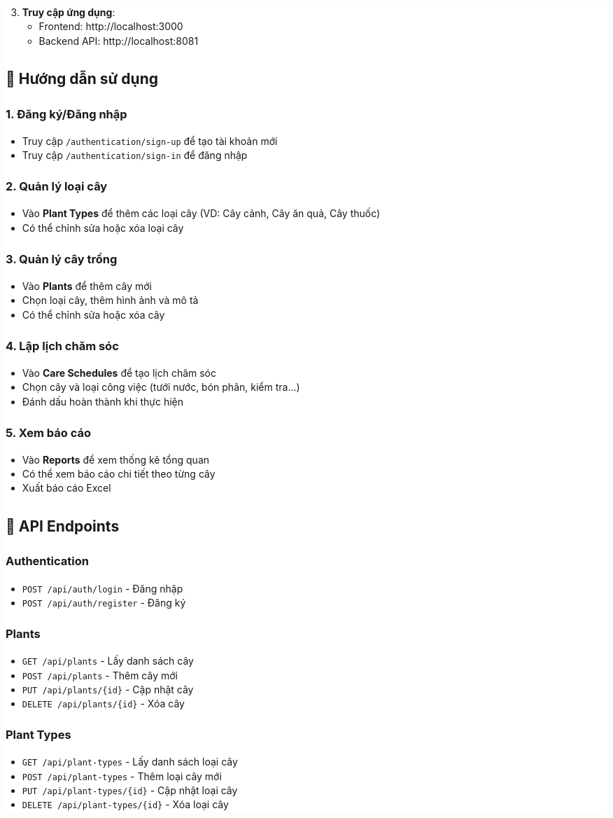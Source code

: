 3. **Truy cập ứng dụng**:
   - Frontend: http://localhost:3000
   - Backend API: http://localhost:8081

## 📱 Hướng dẫn sử dụng

### 1. Đăng ký/Đăng nhập

- Truy cập `/authentication/sign-up` để tạo tài khoản mới
- Truy cập `/authentication/sign-in` để đăng nhập

### 2. Quản lý loại cây

- Vào **Plant Types** để thêm các loại cây (VD: Cây cảnh, Cây ăn quả, Cây thuốc)
- Có thể chỉnh sửa hoặc xóa loại cây

### 3. Quản lý cây trồng

- Vào **Plants** để thêm cây mới
- Chọn loại cây, thêm hình ảnh và mô tả
- Có thể chỉnh sửa hoặc xóa cây

### 4. Lập lịch chăm sóc

- Vào **Care Schedules** để tạo lịch chăm sóc
- Chọn cây và loại công việc (tưới nước, bón phân, kiểm tra...)
- Đánh dấu hoàn thành khi thực hiện

### 5. Xem báo cáo

- Vào **Reports** để xem thống kê tổng quan
- Có thể xem báo cáo chi tiết theo từng cây
- Xuất báo cáo Excel

## 🔧 API Endpoints

### Authentication

- `POST /api/auth/login` - Đăng nhập
- `POST /api/auth/register` - Đăng ký

### Plants

- `GET /api/plants` - Lấy danh sách cây
- `POST /api/plants` - Thêm cây mới
- `PUT /api/plants/{id}` - Cập nhật cây
- `DELETE /api/plants/{id}` - Xóa cây

### Plant Types

- `GET /api/plant-types` - Lấy danh sách loại cây
- `POST /api/plant-types` - Thêm loại cây mới
- `PUT /api/plant-types/{id}` - Cập nhật loại cây
- `DELETE /api/plant-types/{id}` - Xóa loại cây
